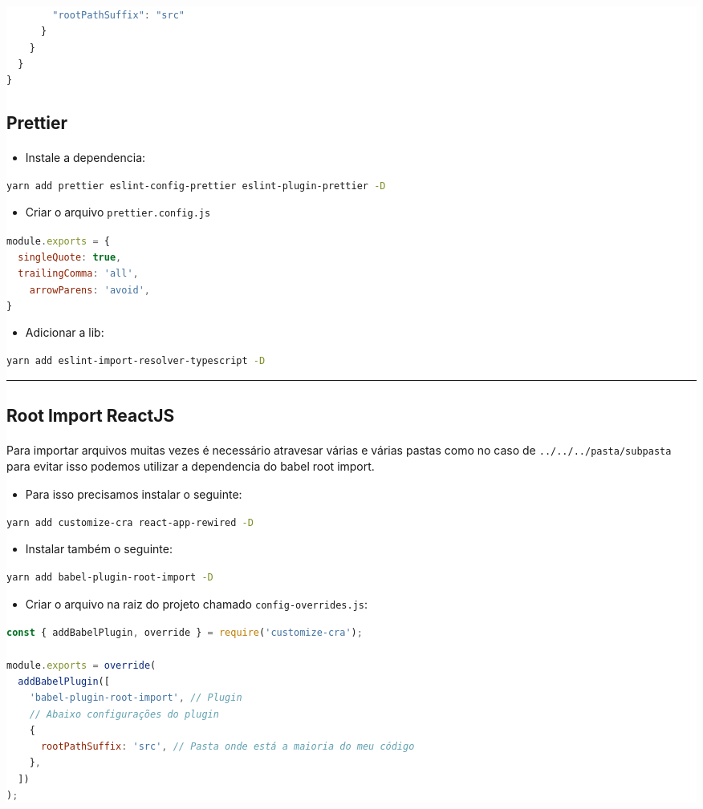 ```js
        "rootPathSuffix": "src"
      }
    }
  }
}

```

## Prettier

- Instale a dependencia:

```bash
yarn add prettier eslint-config-prettier eslint-plugin-prettier -D
```

- Criar o arquivo `prettier.config.js`

```js
module.exports = {
  singleQuote: true,
  trailingComma: 'all',
	arrowParens: 'avoid',
}
```

- Adicionar a lib:

```bash
yarn add eslint-import-resolver-typescript -D
```

---

## Root Import ReactJS

Para importar arquivos muitas vezes é necessário atravesar várias e várias pastas como no caso de `../../../pasta/subpasta` para evitar isso podemos utilizar a dependencia do babel root import.

- Para isso precisamos instalar o seguinte:

```bash
yarn add customize-cra react-app-rewired -D
```

- Instalar também o seguinte:

```bash
yarn add babel-plugin-root-import -D
```

- Criar o arquivo na raiz do projeto chamado `config-overrides.js`:

```js
const { addBabelPlugin, override } = require('customize-cra');

module.exports = override(
  addBabelPlugin([
    'babel-plugin-root-import', // Plugin
    // Abaixo configurações do plugin
    {
      rootPathSuffix: 'src', // Pasta onde está a maioria do meu código
    },
  ])
);
```
